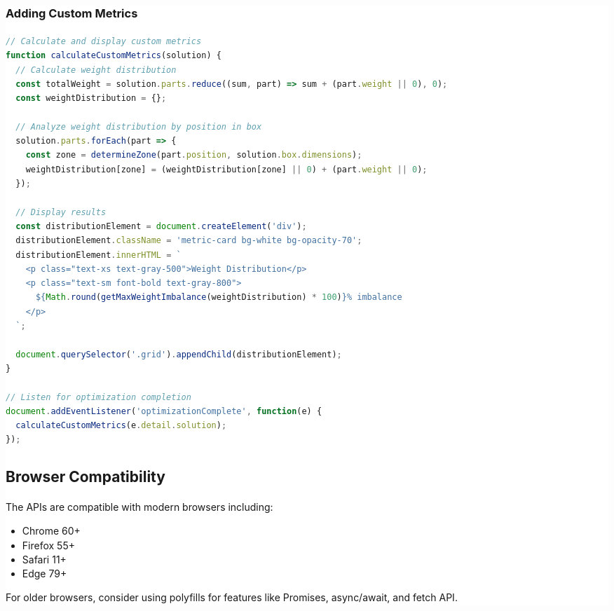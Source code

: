 ### Adding Custom Metrics

```javascript
// Calculate and display custom metrics
function calculateCustomMetrics(solution) {
  // Calculate weight distribution
  const totalWeight = solution.parts.reduce((sum, part) => sum + (part.weight || 0), 0);
  const weightDistribution = {};
  
  // Analyze weight distribution by position in box
  solution.parts.forEach(part => {
    const zone = determineZone(part.position, solution.box.dimensions);
    weightDistribution[zone] = (weightDistribution[zone] || 0) + (part.weight || 0);
  });
  
  // Display results
  const distributionElement = document.createElement('div');
  distributionElement.className = 'metric-card bg-white bg-opacity-70';
  distributionElement.innerHTML = `
    <p class="text-xs text-gray-500">Weight Distribution</p>
    <p class="text-sm font-bold text-gray-800">
      ${Math.round(getMaxWeightImbalance(weightDistribution) * 100)}% imbalance
    </p>
  `;
  
  document.querySelector('.grid').appendChild(distributionElement);
}

// Listen for optimization completion
document.addEventListener('optimizationComplete', function(e) {
  calculateCustomMetrics(e.detail.solution);
});
```

## Browser Compatibility

The APIs are compatible with modern browsers including:
- Chrome 60+
- Firefox 55+
- Safari 11+
- Edge 79+

For older browsers, consider using polyfills for features like Promises, async/await, and fetch API.
